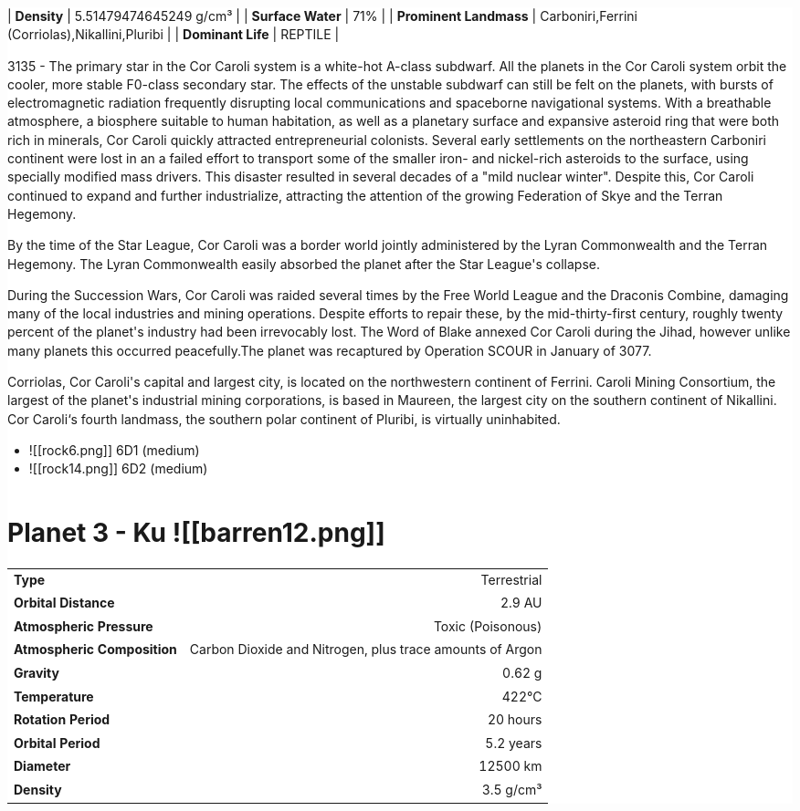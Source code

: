 | **Density**                 |    5.51479474645249 g/cm³ |
| **Surface Water**           |           71% | 
| **Prominent Landmass**      |         Carboniri,Ferrini (Corriolas),Nikallini,Pluribi | 
| **Dominant Life**           |         REPTILE |

3135 - The primary star in the Cor Caroli system is a white-hot A-class subdwarf. All the planets in the Cor Caroli system orbit the cooler, more stable F0-class secondary star. The effects of the unstable subdwarf can still be felt on the planets, with bursts of electromagnetic radiation frequently disrupting local communications and spaceborne navigational systems. With a breathable atmosphere, a biosphere suitable to human habitation, as well as a planetary surface and expansive asteroid ring that were both rich in minerals, Cor Caroli quickly attracted entrepreneurial colonists. Several early settlements on the northeastern Carboniri continent were lost in an a failed effort to transport some of the smaller iron- and nickel-rich asteroids to the surface, using specially modified mass drivers. This disaster resulted in several decades of a "mild nuclear winter". Despite this, Cor Caroli continued to expand and further industrialize, attracting the attention of the growing Federation of Skye and the Terran Hegemony.

By the time of the Star League, Cor Caroli was a border world jointly administered by the Lyran Commonwealth and the Terran Hegemony.  The Lyran Commonwealth easily absorbed the planet after the Star League's collapse.

During the Succession Wars, Cor Caroli was raided several times by the Free World League and the Draconis Combine, damaging many of the local industries and mining operations. Despite efforts to repair these, by the mid-thirty-first century, roughly twenty percent of the planet's industry had been irrevocably lost. The Word of Blake annexed Cor Caroli during the Jihad, however unlike many planets this occurred peacefully.The planet was recaptured by Operation SCOUR in January of 3077.

Corriolas, Cor Caroli's capital and largest city, is located on the northwestern continent of Ferrini. Caroli Mining Consortium, the largest of the planet's industrial mining corporations, is based in Maureen, the largest city on the southern continent of Nikallini. Cor Caroli‘s fourth landmass, the southern polar continent of Pluribi, is virtually uninhabited.

- ![[rock6.png]] 6D1 (medium)
- ![[rock14.png]] 6D2 (medium)


# Planet 3 - Ku ![[barren12.png]]
|                             |                           |
| --------------------------- | -------------------------:|
| **Type**                    |             Terrestrial |
| **Orbital Distance**        |   2.9 AU |
| **Atmospheric Pressure**    |       Toxic (Poisonous) |
| **Atmospheric Composition** |      Carbon Dioxide and Nitrogen, plus trace amounts of Argon |
| **Gravity**                 |        0.62 g |
| **Temperature**             |    422°C |
| **Rotation Period**         |  20 hours |
| **Orbital Period** | 5.2 years |
| **Diameter**                |      12500 km | 
| **Density**                 |    3.5 g/cm³ |
